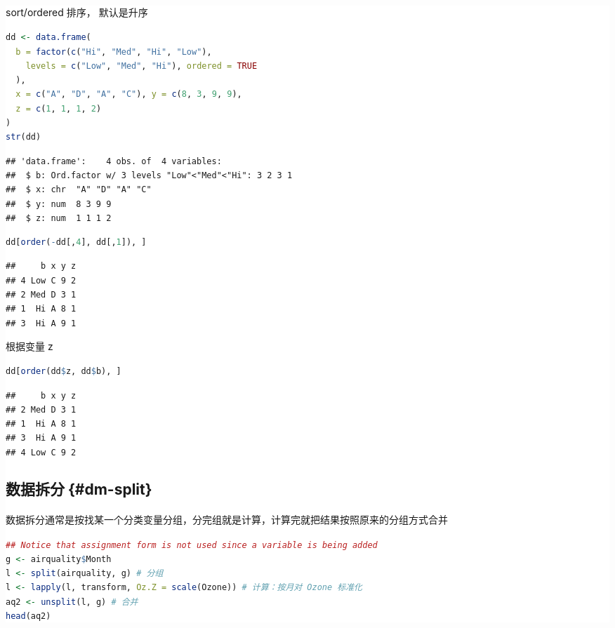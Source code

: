 sort/ordered 排序， 默认是升序


```r
dd <- data.frame(
  b = factor(c("Hi", "Med", "Hi", "Low"),
    levels = c("Low", "Med", "Hi"), ordered = TRUE
  ),
  x = c("A", "D", "A", "C"), y = c(8, 3, 9, 9),
  z = c(1, 1, 1, 2)
)
str(dd)
```

```
## 'data.frame':	4 obs. of  4 variables:
##  $ b: Ord.factor w/ 3 levels "Low"<"Med"<"Hi": 3 2 3 1
##  $ x: chr  "A" "D" "A" "C"
##  $ y: num  8 3 9 9
##  $ z: num  1 1 1 2
```

```r
dd[order(-dd[,4], dd[,1]), ]
```

```
##     b x y z
## 4 Low C 9 2
## 2 Med D 3 1
## 1  Hi A 8 1
## 3  Hi A 9 1
```

根据变量 z 


```r
dd[order(dd$z, dd$b), ]
```

```
##     b x y z
## 2 Med D 3 1
## 1  Hi A 8 1
## 3  Hi A 9 1
## 4 Low C 9 2
```

## 数据拆分 {#dm-split}

数据拆分通常是按找某一个分类变量分组，分完组就是计算，计算完就把结果按照原来的分组方式合并


```r
## Notice that assignment form is not used since a variable is being added
g <- airquality$Month
l <- split(airquality, g) # 分组
l <- lapply(l, transform, Oz.Z = scale(Ozone)) # 计算：按月对 Ozone 标准化
aq2 <- unsplit(l, g) # 合并
head(aq2)
```


[^non-standard-eval]: Thomas Lumley (2003) Standard nonstandard evaluation rules. https://developer.r-project.org/nonstandard-eval.pdf